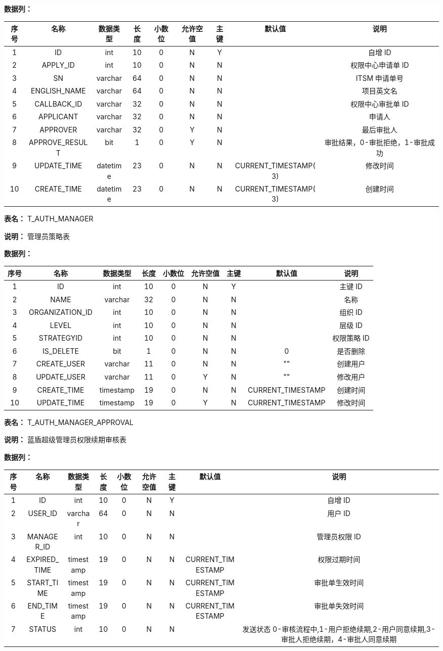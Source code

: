 **数据列：**

| 序号 | 名称 | 数据类型 |  长度  | 小数位 | 允许空值 | 主键 | 默认值 | 说明 |
| :---: | :---: | :---: | :---: | :---: | :---: | :---: | :---: | :---: |
|  1   | ID |   int   | 10 |   0    |    N     |  Y   |       | 自增 ID  |
|  2   | APPLY_ID |   int   | 10 |   0    |    N     |  N   |       | 权限中心申请单 ID  |
|  3   | SN |   varchar   | 64 |   0    |    N     |  N   |       | ITSM 申请单号  |
|  4   | ENGLISH_NAME |   varchar   | 64 |   0    |    N     |  N   |       | 项目英文名  |
|  5   | CALLBACK_ID |   varchar   | 32 |   0    |    N     |  N   |       | 权限中心审批单 ID  |
|  6   | APPLICANT |   varchar   | 32 |   0    |    N     |  N   |       | 申请人  |
|  7   | APPROVER |   varchar   | 32 |   0    |    Y     |  N   |       | 最后审批人  |
|  8   | APPROVE_RESULT |   bit   | 1 |   0    |    Y     |  N   |       | 审批结果，0-审批拒绝，1-审批成功  |
|  9   | UPDATE_TIME |   datetime   | 23 |   0    |    N     |  N   |   CURRENT_TIMESTAMP(3)    | 修改时间  |
|  10   | CREATE_TIME |   datetime   | 23 |   0    |    N     |  N   |   CURRENT_TIMESTAMP(3)    | 创建时间  |

**表名：** <a>T_AUTH_MANAGER</a>

**说明：** 管理员策略表

**数据列：**

| 序号 | 名称 | 数据类型 |  长度  | 小数位 | 允许空值 | 主键 | 默认值 | 说明 |
| :---: | :---: | :---: | :---: | :---: | :---: | :---: | :---: | :---: |
|  1   | ID |   int   | 10 |   0    |    N     |  Y   |       | 主键 ID  |
|  2   | NAME |   varchar   | 32 |   0    |    N     |  N   |       | 名称  |
|  3   | ORGANIZATION_ID |   int   | 10 |   0    |    N     |  N   |       | 组织 ID  |
|  4   | LEVEL |   int   | 10 |   0    |    N     |  N   |       | 层级 ID  |
|  5   | STRATEGYID |   int   | 10 |   0    |    N     |  N   |       | 权限策略 ID  |
|  6   | IS_DELETE |   bit   | 1 |   0    |    N     |  N   |   0    | 是否删除  |
|  7   | CREATE_USER |   varchar   | 11 |   0    |    N     |  N   |   ""    | 创建用户  |
|  8   | UPDATE_USER |   varchar   | 11 |   0    |    Y     |  N   |   ""    | 修改用户  |
|  9   | CREATE_TIME |   timestamp   | 19 |   0    |    N     |  N   |   CURRENT_TIMESTAMP    | 创建时间  |
|  10   | UPDATE_TIME |   timestamp   | 19 |   0    |    Y     |  N   |   CURRENT_TIMESTAMP    | 修改时间  |

**表名：** <a>T_AUTH_MANAGER_APPROVAL</a>

**说明：** 蓝盾超级管理员权限续期审核表

**数据列：**

| 序号 | 名称 | 数据类型 |  长度  | 小数位 | 允许空值 | 主键 | 默认值 | 说明 |
| :---: | :---: | :---: | :---: | :---: | :---: | :---: | :---: | :---: |
|  1   | ID |   int   | 10 |   0    |    N     |  Y   |       | 自增 ID  |
|  2   | USER_ID |   varchar   | 64 |   0    |    N     |  N   |       | 用户 ID  |
|  3   | MANAGER_ID |   int   | 10 |   0    |    N     |  N   |       | 管理员权限 ID  |
|  4   | EXPIRED_TIME |   timestamp   | 19 |   0    |    N     |  N   |   CURRENT_TIMESTAMP    | 权限过期时间  |
|  5   | START_TIME |   timestamp   | 19 |   0    |    N     |  N   |   CURRENT_TIMESTAMP    | 审批单生效时间  |
|  6   | END_TIME |   timestamp   | 19 |   0    |    N     |  N   |   CURRENT_TIMESTAMP    | 审批单失效时间  |
|  7   | STATUS |   int   | 10 |   0    |    N     |  N   |       | 发送状态 0-审核流程中,1-用户拒绝续期,2-用户同意续期,3-审批人拒绝续期，4-审批人同意续期  |